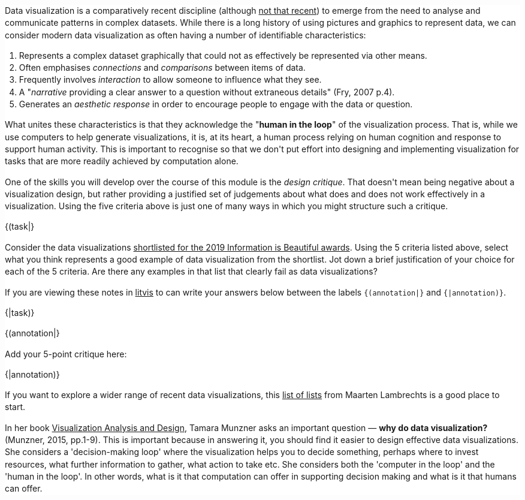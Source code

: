 Data visualization is a comparatively recent discipline (although [not that recent](https://youtu.be/jTuYxWB3lOc)) to emerge from the need to analyse and communicate patterns in complex datasets. While there is a long history of using pictures and graphics to represent data, we can consider modern data visualization as often having a number of identifiable characteristics:

1.  Represents a complex dataset graphically that could not as effectively be represented via other means.
2.  Often emphasises _connections_ and _comparisons_ between items of data.
3.  Frequently involves _interaction_ to allow someone to influence what they see.
4.  A "_narrative_ providing a clear answer to a question without extraneous details" (Fry, 2007 p.4).
5.  Generates an _aesthetic response_ in order to encourage people to engage with the data or question.

What unites these characteristics is that they acknowledge the "**human in the loop**" of the visualization process. That is, while we use computers to help generate visualizations, it is, at its heart, a human process relying on human cognition and response to support human activity. This is important to recognise so that we don't put effort into designing and implementing visualization for tasks that are more readily achieved by computation alone.

One of the skills you will develop over the course of this module is the _design critique_. That doesn't mean being negative about a visualization design, but rather providing a justified set of judgements about what does and does not work effectively in a visualization. Using the five criteria above is just one of many ways in which you might structure such a critique.

{(task|}

Consider the data visualizations [shortlisted for the 2019 Information is Beautiful awards](https://www.informationisbeautifulawards.com/showcase?action=index&award=2019&controller=showcase&page=1&pcategory=short-list&type=awards). Using the 5 criteria listed above, select what you think represents a good example of data visualization from the shortlist. Jot down a brief justification of your choice for each of the 5 criteria. Are there any examples in that list that clearly fail as data visualizations?

If you are viewing these notes in [litvis](#2-literate-visualization-and-litvis) to can write your answers below between the labels `{(annotation|}` and `{|annotation)}`.

{|task)}

{(annotation|}

Add your 5-point critique here:

{|annotation)}

If you want to explore a wider range of recent data visualizations, this [list of lists](https://www.maartenlambrechts.com/2020/12/22/the-list-of-2020-visualization-lists.html) from Maarten Lambrechts is a good place to start.

In her book [Visualization Analysis and Design](#5-recommended-reading), Tamara Munzner asks an important question — **why do data visualization?** (Munzner, 2015, pp.1-9). This is important because in answering it, you should find it easier to design effective data visualizations. She considers a 'decision-making loop' where the visualization helps you to decide something, perhaps where to invest resources, what further information to gather, what action to take etc. She considers both the 'computer in the loop' and the 'human in the loop'. In other words, what is it that computation can offer in supporting decision making and what is it that humans can offer.
